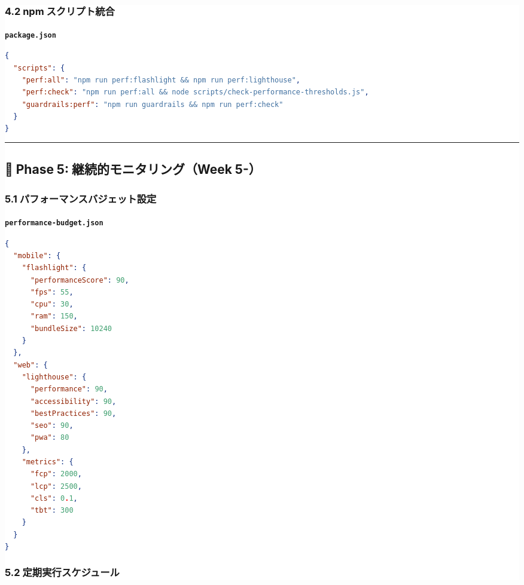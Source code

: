 ### 4.2 npm スクリプト統合

**`package.json`**

```json
{
  "scripts": {
    "perf:all": "npm run perf:flashlight && npm run perf:lighthouse",
    "perf:check": "npm run perf:all && node scripts/check-performance-thresholds.js",
    "guardrails:perf": "npm run guardrails && npm run perf:check"
  }
}
```

---

## 🎯 Phase 5: 継続的モニタリング（Week 5-）

### 5.1 パフォーマンスバジェット設定

**`performance-budget.json`**

```json
{
  "mobile": {
    "flashlight": {
      "performanceScore": 90,
      "fps": 55,
      "cpu": 30,
      "ram": 150,
      "bundleSize": 10240
    }
  },
  "web": {
    "lighthouse": {
      "performance": 90,
      "accessibility": 90,
      "bestPractices": 90,
      "seo": 90,
      "pwa": 80
    },
    "metrics": {
      "fcp": 2000,
      "lcp": 2500,
      "cls": 0.1,
      "tbt": 300
    }
  }
}
```

### 5.2 定期実行スケジュール
